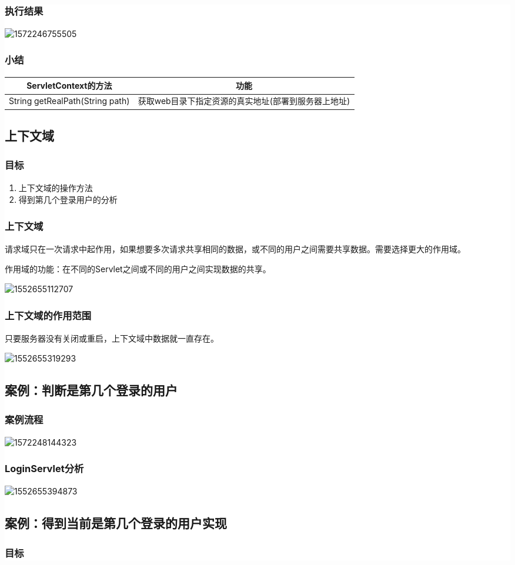 ### 执行结果

![1572246755505](https://raw.githubusercontent.com/Kid-On-The-Road/Resources/main/笔记图片/响应对象/1572246755505.png) 

### 小结

| ServletContext的方法              | 功能                                                |
| --------------------------------- | --------------------------------------------------- |
| String   getRealPath(String path) | 获取web目录下指定资源的真实地址(部署到服务器上地址) |



## 上下文域

### 目标

1. 上下文域的操作方法
2. 得到第几个登录用户的分析

### 上下文域

请求域只在一次请求中起作用，如果想要多次请求共享相同的数据，或不同的用户之间需要共享数据。需要选择更大的作用域。

作用域的功能：在不同的Servlet之间或不同的用户之间实现数据的共享。

![1552655112707](https://raw.githubusercontent.com/Kid-On-The-Road/Resources/main/笔记图片/响应对象/1552655112707.png)

### 上下文域的作用范围

只要服务器没有关闭或重启，上下文域中数据就一直存在。

![1552655319293](https://raw.githubusercontent.com/Kid-On-The-Road/Resources/main/笔记图片/响应对象/1552655319293.png)



## 案例：判断是第几个登录的用户

### 案例流程

![1572248144323](https://raw.githubusercontent.com/Kid-On-The-Road/Resources/main/笔记图片/响应对象/1572248144323.png)

### LoginServlet分析

![1552655394873](https://raw.githubusercontent.com/Kid-On-The-Road/Resources/main/笔记图片/响应对象/1552655394873.png)

### 

## 案例：得到当前是第几个登录的用户实现

### 目标
